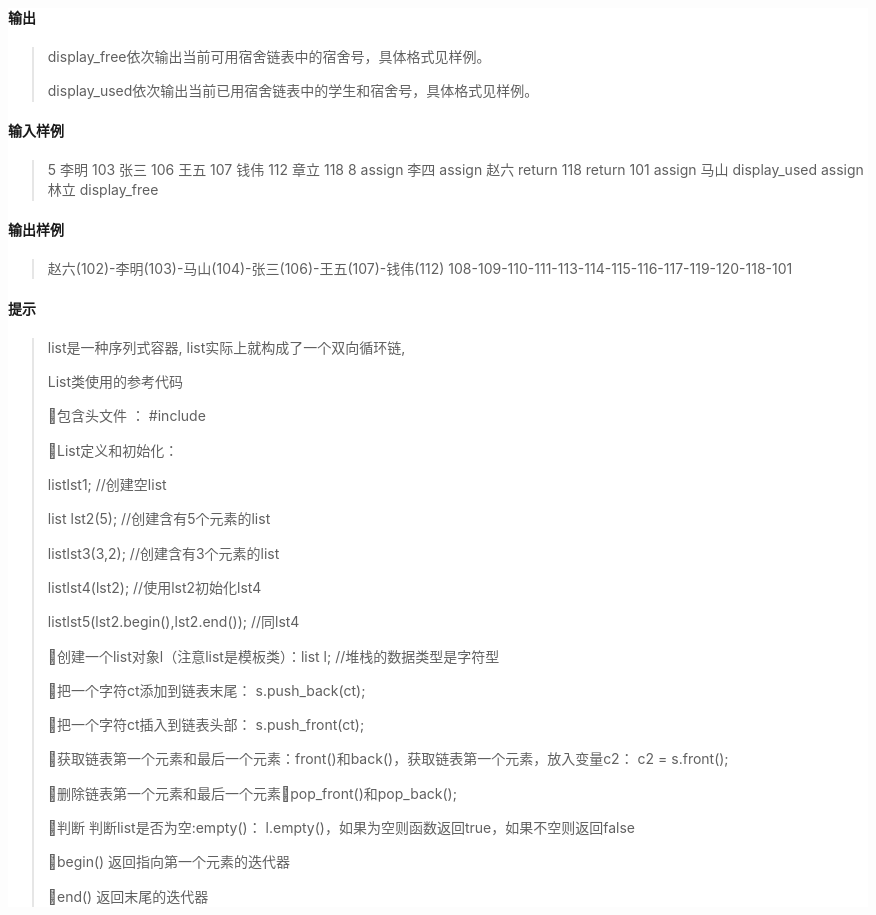 #### 输出

>  display_free依次输出当前可用宿舍链表中的宿舍号，具体格式见样例。
>
>  display_used依次输出当前已用宿舍链表中的学生和宿舍号，具体格式见样例。

#### 输入样例

> 5
> 李明  103
> 张三  106
> 王五  107
> 钱伟  112
> 章立  118
> 8
> assign 李四
> assign 赵六
> return 118
> return 101
> assign 马山
> display_used
> assign 林立
> display_free

#### 输出样例

> 赵六(102)-李明(103)-马山(104)-张三(106)-王五(107)-钱伟(112)
> 108-109-110-111-113-114-115-116-117-119-120-118-101

#### 提示

> list是一种序列式容器, list实际上就构成了一个双向循环链,
>
> List类使用的参考代码
>
> 包含头文件<list> ： #include <list>
>
> List定义和初始化：
>
>   list<int>lst1;     //创建空list
>
>   list<int> lst2(5);    //创建含有5个元素的list
>
>   list<int>lst3(3,2); //创建含有3个元素的list
>
>   list<int>lst4(lst2);  //使用lst2初始化lst4
>
>   list<int>lst5(lst2.begin(),lst2.end()); //同lst4
>
> 创建一个list对象l（注意list是模板类）：list<char> l; //堆栈的数据类型是字符型
>
> 把一个字符ct添加到链表末尾： s.push_back(ct);
>
> 把一个字符ct插入到链表头部： s.push_front(ct);
>
> 获取链表第一个元素和最后一个元素：front()和back()，获取链表第一个元素，放入变量c2： c2 = s.front();
>
> 删除链表第一个元素和最后一个元素pop_front()和pop_back();
>
> 判断 判断list是否为空:empty()： l.empty()，如果为空则函数返回true，如果不空则返回false
>
> begin() 返回指向第一个元素的迭代器 
>
> end() 返回末尾的迭代器
>